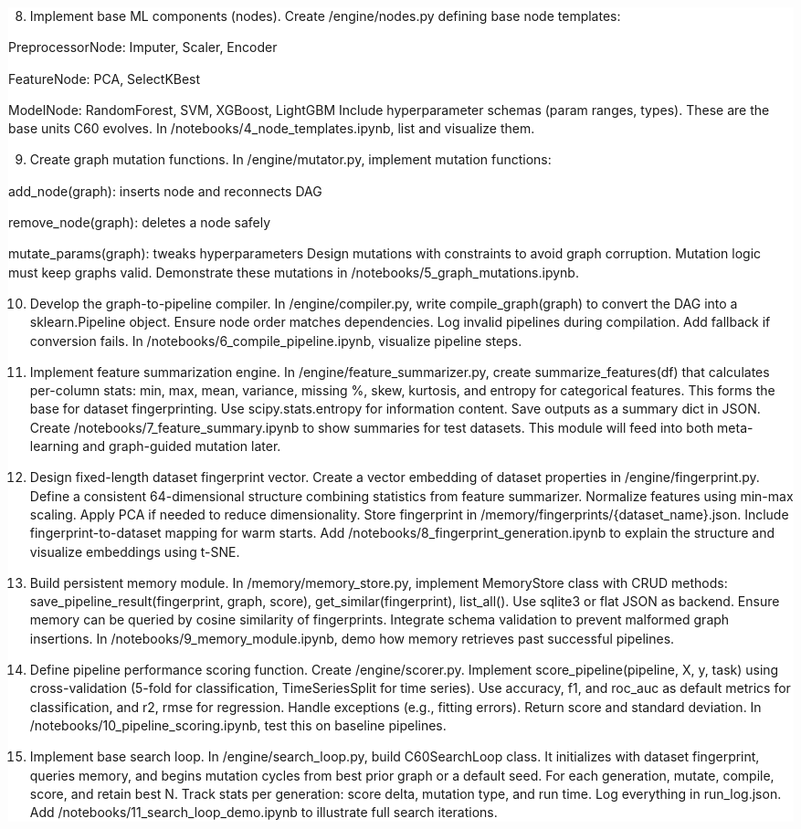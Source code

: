8. Implement base ML components (nodes).
Create /engine/nodes.py defining base node templates:

PreprocessorNode: Imputer, Scaler, Encoder

FeatureNode: PCA, SelectKBest

ModelNode: RandomForest, SVM, XGBoost, LightGBM
Include hyperparameter schemas (param ranges, types). These are the base units C60 evolves. In /notebooks/4_node_templates.ipynb, list and visualize them.

9. Create graph mutation functions.
In /engine/mutator.py, implement mutation functions:

add_node(graph): inserts node and reconnects DAG

remove_node(graph): deletes a node safely

mutate_params(graph): tweaks hyperparameters
Design mutations with constraints to avoid graph corruption. Mutation logic must keep graphs valid. Demonstrate these mutations in /notebooks/5_graph_mutations.ipynb.

10. Develop the graph-to-pipeline compiler.
In /engine/compiler.py, write compile_graph(graph) to convert the DAG into a sklearn.Pipeline object. Ensure node order matches dependencies. Log invalid pipelines during compilation. Add fallback if conversion fails. In /notebooks/6_compile_pipeline.ipynb, visualize pipeline steps.

11. Implement feature summarization engine.
In /engine/feature_summarizer.py, create summarize_features(df) that calculates per-column stats: min, max, mean, variance, missing %, skew, kurtosis, and entropy for categorical features. This forms the base for dataset fingerprinting. Use scipy.stats.entropy for information content. Save outputs as a summary dict in JSON. Create /notebooks/7_feature_summary.ipynb to show summaries for test datasets. This module will feed into both meta-learning and graph-guided mutation later.

12. Design fixed-length dataset fingerprint vector.
Create a vector embedding of dataset properties in /engine/fingerprint.py. Define a consistent 64-dimensional structure combining statistics from feature summarizer. Normalize features using min-max scaling. Apply PCA if needed to reduce dimensionality. Store fingerprint in /memory/fingerprints/{dataset_name}.json. Include fingerprint-to-dataset mapping for warm starts. Add /notebooks/8_fingerprint_generation.ipynb to explain the structure and visualize embeddings using t-SNE.

13. Build persistent memory module.
In /memory/memory_store.py, implement MemoryStore class with CRUD methods: save_pipeline_result(fingerprint, graph, score), get_similar(fingerprint), list_all(). Use sqlite3 or flat JSON as backend. Ensure memory can be queried by cosine similarity of fingerprints. Integrate schema validation to prevent malformed graph insertions. In /notebooks/9_memory_module.ipynb, demo how memory retrieves past successful pipelines.

14. Define pipeline performance scoring function.
Create /engine/scorer.py. Implement score_pipeline(pipeline, X, y, task) using cross-validation (5-fold for classification, TimeSeriesSplit for time series). Use accuracy, f1, and roc_auc as default metrics for classification, and r2, rmse for regression. Handle exceptions (e.g., fitting errors). Return score and standard deviation. In /notebooks/10_pipeline_scoring.ipynb, test this on baseline pipelines.

15. Implement base search loop.
In /engine/search_loop.py, build C60SearchLoop class. It initializes with dataset fingerprint, queries memory, and begins mutation cycles from best prior graph or a default seed. For each generation, mutate, compile, score, and retain best N. Track stats per generation: score delta, mutation type, and run time. Log everything in run_log.json. Add /notebooks/11_search_loop_demo.ipynb to illustrate full search iterations.
